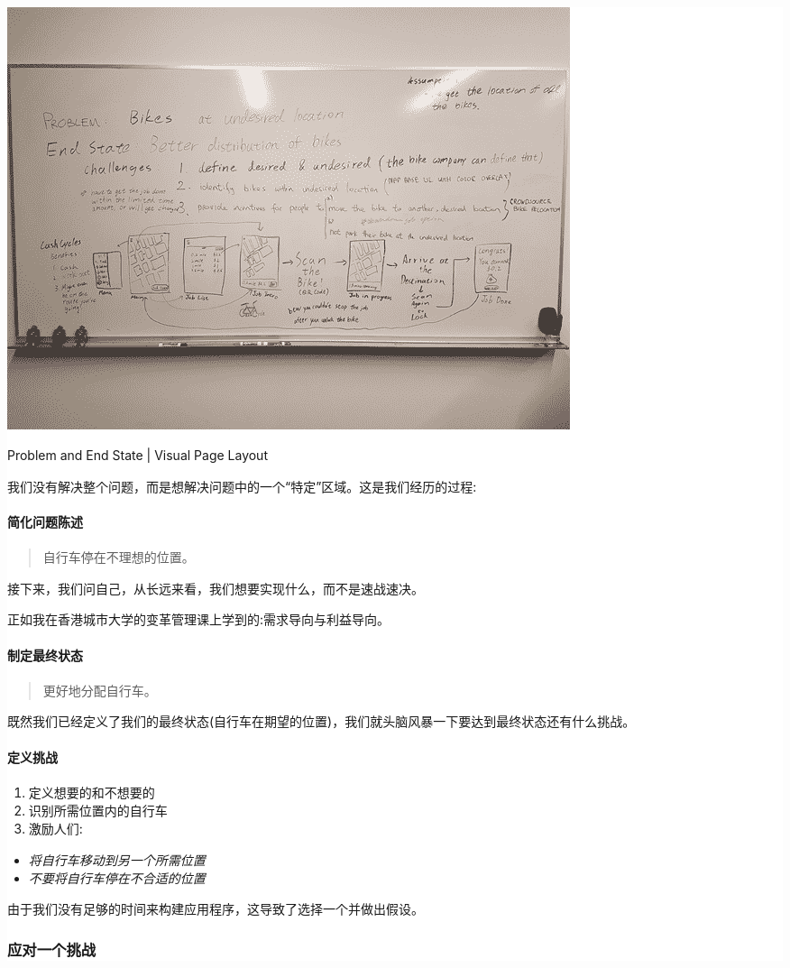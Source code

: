 ![1*Cqc4OCfjT4XdQhzQY4IHqA](img/188b594195817a3aaa29d48b174e0f68.png)

Problem and End State | Visual Page Layout

我们没有解决整个问题，而是想解决问题中的一个“特定”区域。这是我们经历的过程:

#### 简化问题陈述

> 自行车停在不理想的位置。

接下来，我们问自己，从长远来看，我们想要实现什么，而不是速战速决。

正如我在香港城市大学的变革管理课上学到的:需求导向与利益导向。

#### 制定最终状态

> 更好地分配自行车。

既然我们已经定义了我们的最终状态(自行车在期望的位置)，我们就头脑风暴一下要达到最终状态还有什么挑战。

#### 定义挑战

1.  定义想要的和不想要的
2.  识别所需位置内的自行车
3.  激励人们:

*   *将自行车移动到另一个所需位置*
*   *不要将自行车停在不合适的位置*

由于我们没有足够的时间来构建应用程序，这导致了选择一个并做出假设。

### 应对一个挑战
